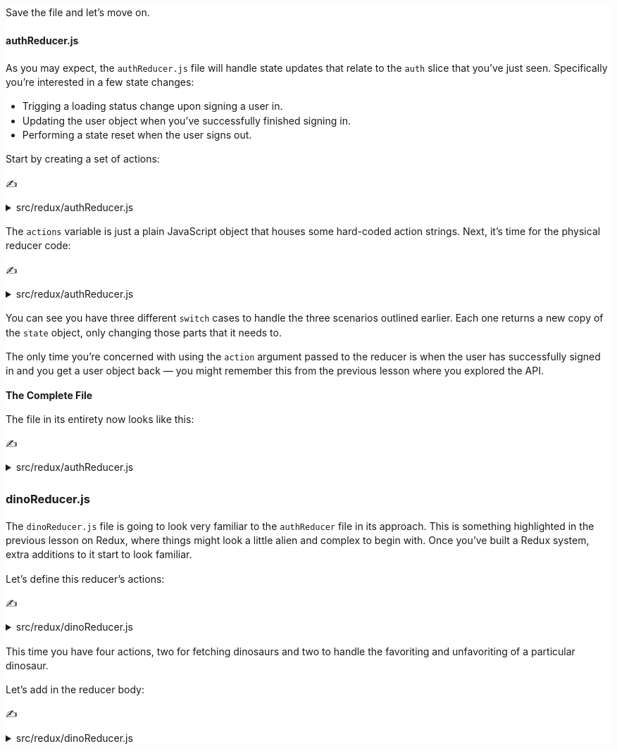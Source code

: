 Save the file and let’s move on.

#### authReducer.js

As you may expect, the `authReducer.js` file will handle state updates that relate to the `auth` slice that you’ve just seen. Specifically you’re interested in a few state changes:

* Trigging a loading status change upon signing a user in.
* Updating the user object when you’ve successfully finished signing in.
* Performing a state reset when the user signs out.

Start by creating a set of actions:

✍️

<details><summary>src/redux/authReducer.js</summary></details>

The `actions` variable is just a plain JavaScript object that houses some hard-coded action strings. Next, it’s time for the physical reducer code:

✍️

<details><summary>src/redux/authReducer.js</summary></details>

You can see you have three different `switch` cases to handle the three scenarios outlined earlier. Each one returns a new copy of the `state` object, only changing those parts that it needs to.

The only time you’re concerned with using the `action` argument passed to the reducer is when the user has successfully signed in and you get a user object back — you might remember this from the previous lesson where you explored the API.

**The Complete File**

The file in its entirety now looks like this:

✍️

<details><summary>src/redux/authReducer.js</summary></details>

### dinoReducer.js

The `dinoReducer.js` file is going to look very familiar to the `authReducer` file in its approach. This is something highlighted in the previous lesson on Redux, where things might look a little alien and complex to begin with. Once you’ve built a Redux system, extra additions to it start to look familiar.

Let’s define this reducer’s actions:

✍️

<details><summary>src/redux/dinoReducer.js</summary></details>

This time you have four actions, two for fetching dinosaurs and two to handle the favoriting and unfavoriting of a particular dinosaur.

Let’s add in the reducer body:

✍️

<details><summary>src/redux/dinoReducer.js</summary></details>
